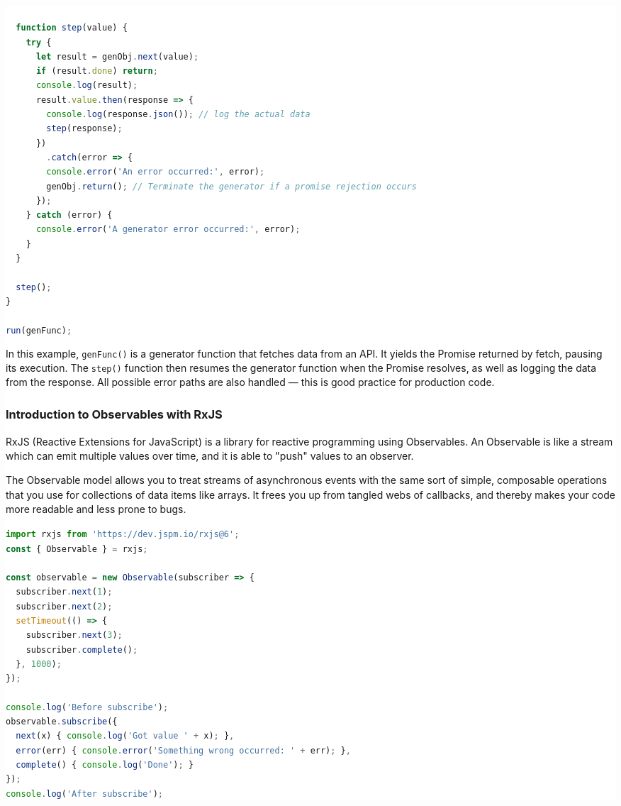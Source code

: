 ```javascript

  function step(value) {
    try {
      let result = genObj.next(value);
      if (result.done) return;
      console.log(result);
      result.value.then(response => {
        console.log(response.json()); // log the actual data
        step(response);
      })
        .catch(error => {
        console.error('An error occurred:', error);
        genObj.return(); // Terminate the generator if a promise rejection occurs
      });
    } catch (error) {
      console.error('A generator error occurred:', error);
    }
  }

  step();
}

run(genFunc);
```

In this example, `genFunc()` is a generator function that fetches data from an API. It yields the Promise returned by fetch, pausing its execution. The `step()` function then resumes the generator function when the Promise resolves, as well as logging the data from the response. All possible error paths are also handled&nbsp;&mdash;&nbsp;this is good practice for production code.

### Introduction to Observables with RxJS

RxJS (Reactive Extensions for JavaScript) is a library for reactive programming using Observables. An Observable is like a stream which can emit multiple values over time, and it is able to "push" values to an observer.

The Observable model allows you to treat streams of asynchronous events with the same sort of simple, composable operations that you use for collections of data items like arrays. It frees you up from tangled webs of callbacks, and thereby makes your code more readable and less prone to bugs.

```javascript
import rxjs from 'https://dev.jspm.io/rxjs@6';
const { Observable } = rxjs;

const observable = new Observable(subscriber => {
  subscriber.next(1);
  subscriber.next(2);
  setTimeout(() => {
    subscriber.next(3);
    subscriber.complete();
  }, 1000);
});

console.log('Before subscribe');
observable.subscribe({
  next(x) { console.log('Got value ' + x); },
  error(err) { console.error('Something wrong occurred: ' + err); },
  complete() { console.log('Done'); }
});
console.log('After subscribe');
```
